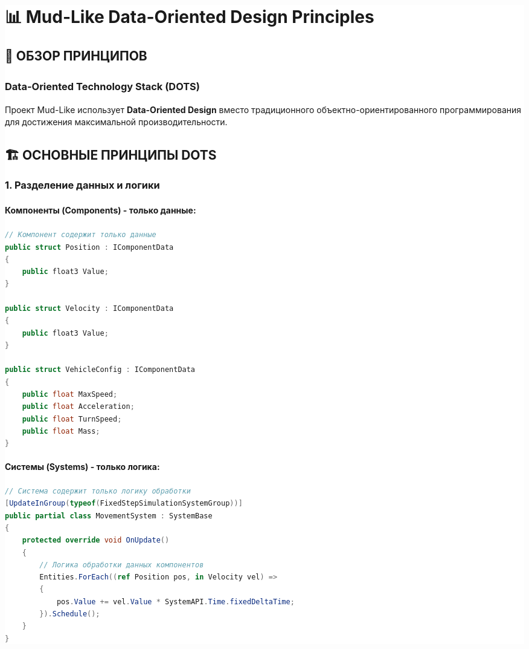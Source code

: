 # 📊 Mud-Like Data-Oriented Design Principles

## 🎯 **ОБЗОР ПРИНЦИПОВ**

### **Data-Oriented Technology Stack (DOTS)**
Проект Mud-Like использует **Data-Oriented Design** вместо традиционного объектно-ориентированного программирования для достижения максимальной производительности.

## 🏗️ **ОСНОВНЫЕ ПРИНЦИПЫ DOTS**

### **1. Разделение данных и логики**

#### **Компоненты (Components) - только данные:**
```csharp
// Компонент содержит только данные
public struct Position : IComponentData
{
    public float3 Value;
}

public struct Velocity : IComponentData
{
    public float3 Value;
}

public struct VehicleConfig : IComponentData
{
    public float MaxSpeed;
    public float Acceleration;
    public float TurnSpeed;
    public float Mass;
}
```

#### **Системы (Systems) - только логика:**
```csharp
// Система содержит только логику обработки
[UpdateInGroup(typeof(FixedStepSimulationSystemGroup))]
public partial class MovementSystem : SystemBase
{
    protected override void OnUpdate()
    {
        // Логика обработки данных компонентов
        Entities.ForEach((ref Position pos, in Velocity vel) =>
        {
            pos.Value += vel.Value * SystemAPI.Time.fixedDeltaTime;
        }).Schedule();
    }
}
```
